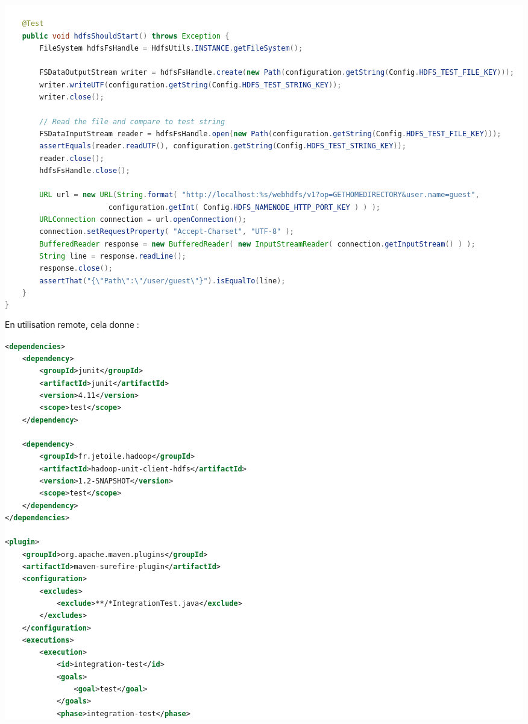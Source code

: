 ```java

    @Test
    public void hdfsShouldStart() throws Exception {
        FileSystem hdfsFsHandle = HdfsUtils.INSTANCE.getFileSystem();

        FSDataOutputStream writer = hdfsFsHandle.create(new Path(configuration.getString(Config.HDFS_TEST_FILE_KEY)));
        writer.writeUTF(configuration.getString(Config.HDFS_TEST_STRING_KEY));
        writer.close();

        // Read the file and compare to test string
        FSDataInputStream reader = hdfsFsHandle.open(new Path(configuration.getString(Config.HDFS_TEST_FILE_KEY)));
        assertEquals(reader.readUTF(), configuration.getString(Config.HDFS_TEST_STRING_KEY));
        reader.close();
        hdfsFsHandle.close();

        URL url = new URL(String.format( "http://localhost:%s/webhdfs/v1?op=GETHOMEDIRECTORY&user.name=guest",
                        configuration.getInt( Config.HDFS_NAMENODE_HTTP_PORT_KEY ) ) );
        URLConnection connection = url.openConnection();
        connection.setRequestProperty( "Accept-Charset", "UTF-8" );
        BufferedReader response = new BufferedReader( new InputStreamReader( connection.getInputStream() ) );
        String line = response.readLine();
        response.close();
        assertThat("{\"Path\":\"/user/guest\"}").isEqualTo(line);
    }
}
```
En utilisation remote, cela donne :
```xml
<dependencies>
    <dependency>
        <groupId>junit</groupId>
        <artifactId>junit</artifactId>
        <version>4.11</version>
        <scope>test</scope>
    </dependency>

    <dependency>
        <groupId>fr.jetoile.hadoop</groupId>
        <artifactId>hadoop-unit-client-hdfs</artifactId>
        <version>1.2-SNAPSHOT</version>
        <scope>test</scope>
    </dependency>
</dependencies>

<plugin>
    <groupId>org.apache.maven.plugins</groupId>
    <artifactId>maven-surefire-plugin</artifactId>
    <configuration>
        <excludes>
            <exclude>**/*IntegrationTest.java</exclude>
        </excludes>
    </configuration>
    <executions>
        <execution>
            <id>integration-test</id>
            <goals>
                <goal>test</goal>
            </goals>
            <phase>integration-test</phase>
```